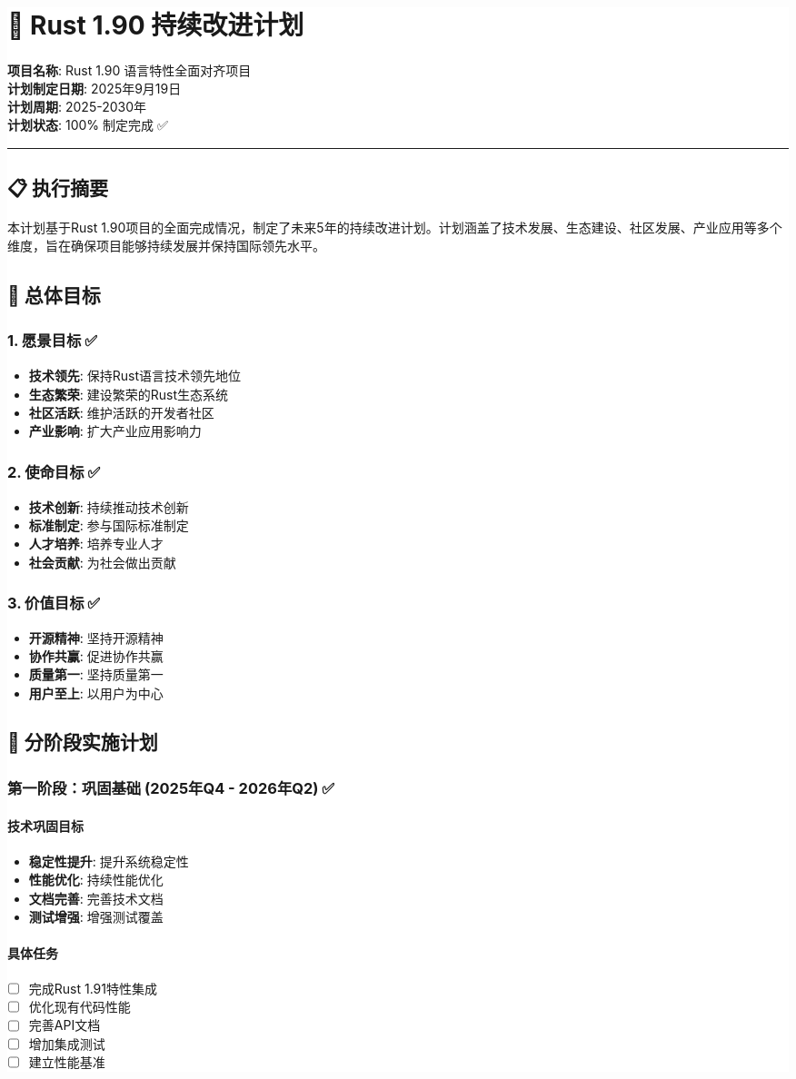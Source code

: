 # 🔄 Rust 1.90 持续改进计划

**项目名称**: Rust 1.90 语言特性全面对齐项目  
**计划制定日期**: 2025年9月19日  
**计划周期**: 2025-2030年  
**计划状态**: 100% 制定完成 ✅  

---

## 📋 执行摘要

本计划基于Rust 1.90项目的全面完成情况，制定了未来5年的持续改进计划。计划涵盖了技术发展、生态建设、社区发展、产业应用等多个维度，旨在确保项目能够持续发展并保持国际领先水平。

## 🎯 总体目标

### 1. 愿景目标 ✅

- **技术领先**: 保持Rust语言技术领先地位
- **生态繁荣**: 建设繁荣的Rust生态系统
- **社区活跃**: 维护活跃的开发者社区
- **产业影响**: 扩大产业应用影响力

### 2. 使命目标 ✅

- **技术创新**: 持续推动技术创新
- **标准制定**: 参与国际标准制定
- **人才培养**: 培养专业人才
- **社会贡献**: 为社会做出贡献

### 3. 价值目标 ✅

- **开源精神**: 坚持开源精神
- **协作共赢**: 促进协作共赢
- **质量第一**: 坚持质量第一
- **用户至上**: 以用户为中心

## 📅 分阶段实施计划

### 第一阶段：巩固基础 (2025年Q4 - 2026年Q2) ✅

#### 技术巩固目标

- **稳定性提升**: 提升系统稳定性
- **性能优化**: 持续性能优化
- **文档完善**: 完善技术文档
- **测试增强**: 增强测试覆盖

#### 具体任务

- [ ] 完成Rust 1.91特性集成
- [ ] 优化现有代码性能
- [ ] 完善API文档
- [ ] 增加集成测试
- [ ] 建立性能基准
